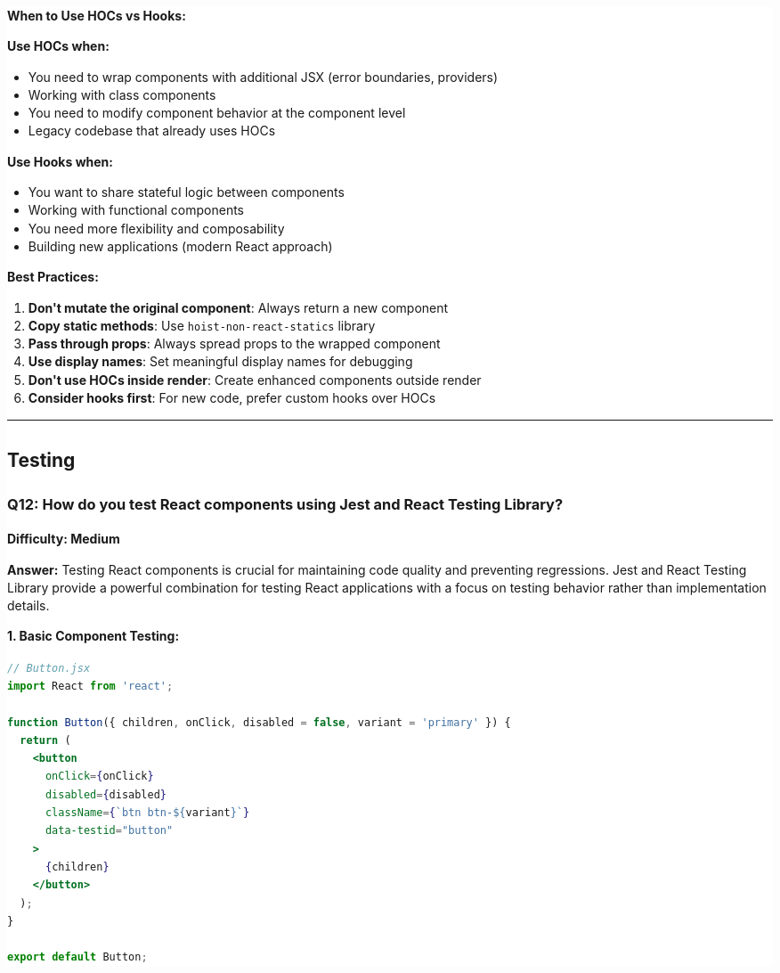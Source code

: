 **When to Use HOCs vs Hooks:**

**Use HOCs when:**
- You need to wrap components with additional JSX (error boundaries, providers)
- Working with class components
- You need to modify component behavior at the component level
- Legacy codebase that already uses HOCs

**Use Hooks when:**
- You want to share stateful logic between components
- Working with functional components
- You need more flexibility and composability
- Building new applications (modern React approach)

**Best Practices:**
1. **Don't mutate the original component**: Always return a new component
2. **Copy static methods**: Use `hoist-non-react-statics` library
3. **Pass through props**: Always spread props to the wrapped component
4. **Use display names**: Set meaningful display names for debugging
5. **Don't use HOCs inside render**: Create enhanced components outside render
6. **Consider hooks first**: For new code, prefer custom hooks over HOCs

---

## Testing

### Q12: How do you test React components using Jest and React Testing Library?

**Difficulty: Medium**

**Answer:**
Testing React components is crucial for maintaining code quality and preventing regressions. Jest and React Testing Library provide a powerful combination for testing React applications with a focus on testing behavior rather than implementation details.

**1. Basic Component Testing:**

```jsx
// Button.jsx
import React from 'react';

function Button({ children, onClick, disabled = false, variant = 'primary' }) {
  return (
    <button 
      onClick={onClick}
      disabled={disabled}
      className={`btn btn-${variant}`}
      data-testid="button"
    >
      {children}
    </button>
  );
}

export default Button;
```
